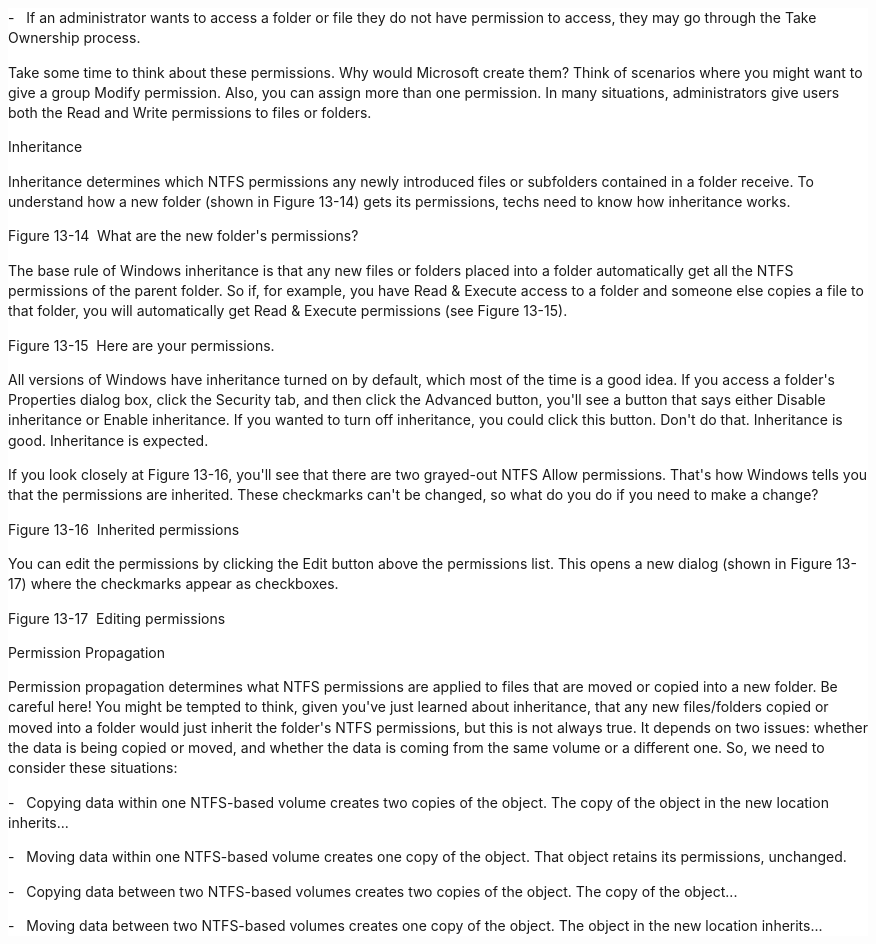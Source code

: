 -   If an administrator wants to access a folder or file they do not have permission to access, they may go through the Take Ownership process.

Take some time to think about these permissions. Why would Microsoft create them? Think of scenarios where you might want to give a group Modify permission. Also, you can assign more than one permission. In many situations, administrators give users both the Read and Write permissions to files or folders.

Inheritance

Inheritance determines which NTFS permissions any newly introduced files or subfolders contained in a folder receive. To understand how a new folder (shown in Figure 13-14) gets its permissions, techs need to know how inheritance works.

Figure 13-14  What are the new folder's permissions?

The base rule of Windows inheritance is that any new files or folders placed into a folder automatically get all the NTFS permissions of the parent folder. So if, for example, you have Read & Execute access to a folder and someone else copies a file to that folder, you will automatically get Read & Execute permissions (see Figure 13-15).

Figure 13-15  Here are your permissions.

All versions of Windows have inheritance turned on by default, which most of the time is a good idea. If you access a folder's Properties dialog box, click the Security tab, and then click the Advanced button, you'll see a button that says either Disable inheritance or Enable inheritance. If you wanted to turn off inheritance, you could click this button. Don't do that. Inheritance is good. Inheritance is expected.

If you look closely at Figure 13-16, you'll see that there are two grayed-out NTFS Allow permissions. That's how Windows tells you that the permissions are inherited. These checkmarks can't be changed, so what do you do if you need to make a change?

Figure 13-16  Inherited permissions

You can edit the permissions by clicking the Edit button above the permissions list. This opens a new dialog (shown in Figure 13-17) where the checkmarks appear as checkboxes.

Figure 13-17  Editing permissions

Permission Propagation

Permission propagation determines what NTFS permissions are applied to files that are moved or copied into a new folder. Be careful here! You might be tempted to think, given you've just learned about inheritance, that any new files/folders copied or moved into a folder would just inherit the folder's NTFS permissions, but this is not always true. It depends on two issues: whether the data is being copied or moved, and whether the data is coming from the same volume or a different one. So, we need to consider these situations:

-   Copying data within one NTFS-based volume creates two copies of the object. The copy of the object in the new location inherits...

-   Moving data within one NTFS-based volume creates one copy of the object. That object retains its permissions, unchanged.

-   Copying data between two NTFS-based volumes creates two copies of the object. The copy of the object...

-   Moving data between two NTFS-based volumes creates one copy of the object. The object in the new location inherits...
